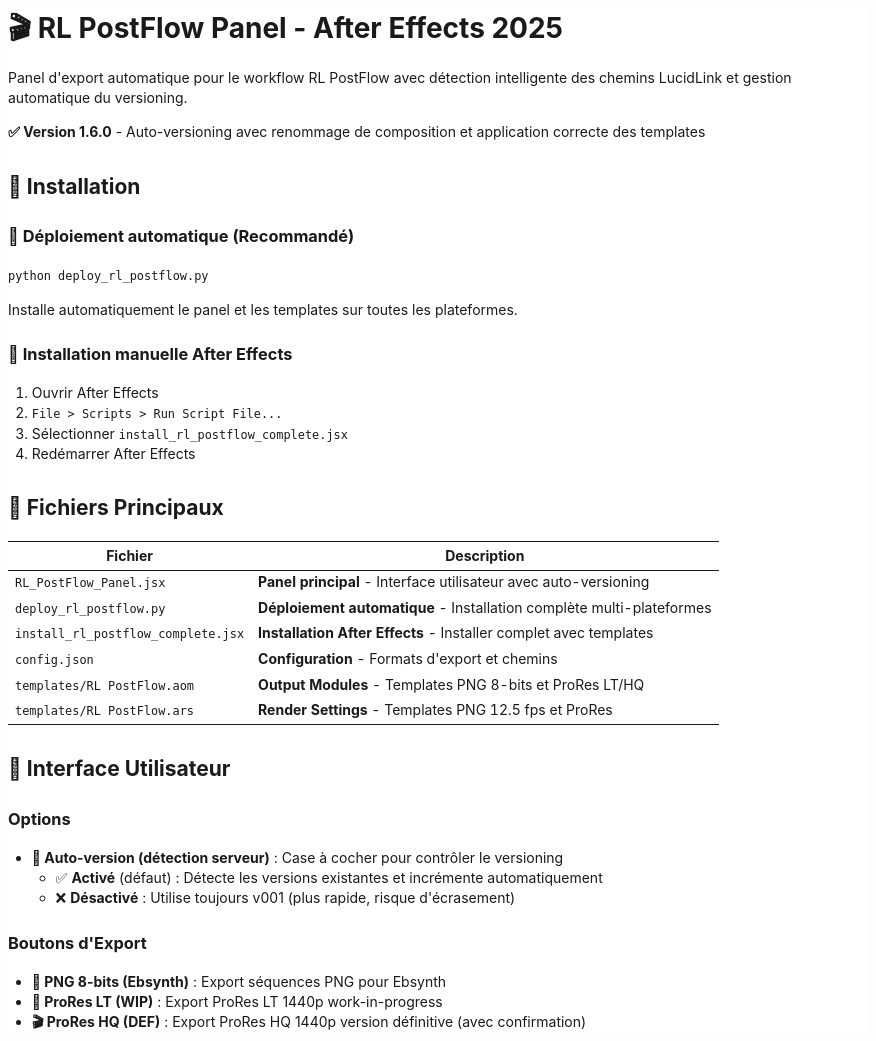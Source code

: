 # 🎬 RL PostFlow Panel - After Effects 2025

Panel d'export automatique pour le workflow RL PostFlow avec détection intelligente des chemins LucidLink et gestion automatique du versioning.

**✅ Version 1.6.0** - Auto-versioning avec renommage de composition et application correcte des templates

## 🚀 Installation

### 🐍 **Déploiement automatique (Recommandé)**
```bash
python deploy_rl_postflow.py
```
Installe automatiquement le panel et les templates sur toutes les plateformes.

### 🎯 **Installation manuelle After Effects**
1. Ouvrir After Effects
2. `File > Scripts > Run Script File...`
3. Sélectionner `install_rl_postflow_complete.jsx`
4. Redémarrer After Effects

## 📂 Fichiers Principaux

| Fichier | Description |
|---------|-------------|
| `RL_PostFlow_Panel.jsx` | **Panel principal** - Interface utilisateur avec auto-versioning |
| `deploy_rl_postflow.py` | **Déploiement automatique** - Installation complète multi-plateformes |
| `install_rl_postflow_complete.jsx` | **Installation After Effects** - Installer complet avec templates |
| `config.json` | **Configuration** - Formats d'export et chemins |
| `templates/RL PostFlow.aom` | **Output Modules** - Templates PNG 8-bits et ProRes LT/HQ |
| `templates/RL PostFlow.ars` | **Render Settings** - Templates PNG 12.5 fps et ProRes |

## 🎯 Interface Utilisateur

### Options
- **🔄 Auto-version (détection serveur)** : Case à cocher pour contrôler le versioning
  - ✅ **Activé** (défaut) : Détecte les versions existantes et incrémente automatiquement
  - ❌ **Désactivé** : Utilise toujours v001 (plus rapide, risque d'écrasement)

### Boutons d'Export
- **📸 PNG 8-bits (Ebsynth)** : Export séquences PNG pour Ebsynth
- **🎥 ProRes LT (WIP)** : Export ProRes LT 1440p work-in-progress 
- **🎬 ProRes HQ (DEF)** : Export ProRes HQ 1440p version définitive (avec confirmation)
